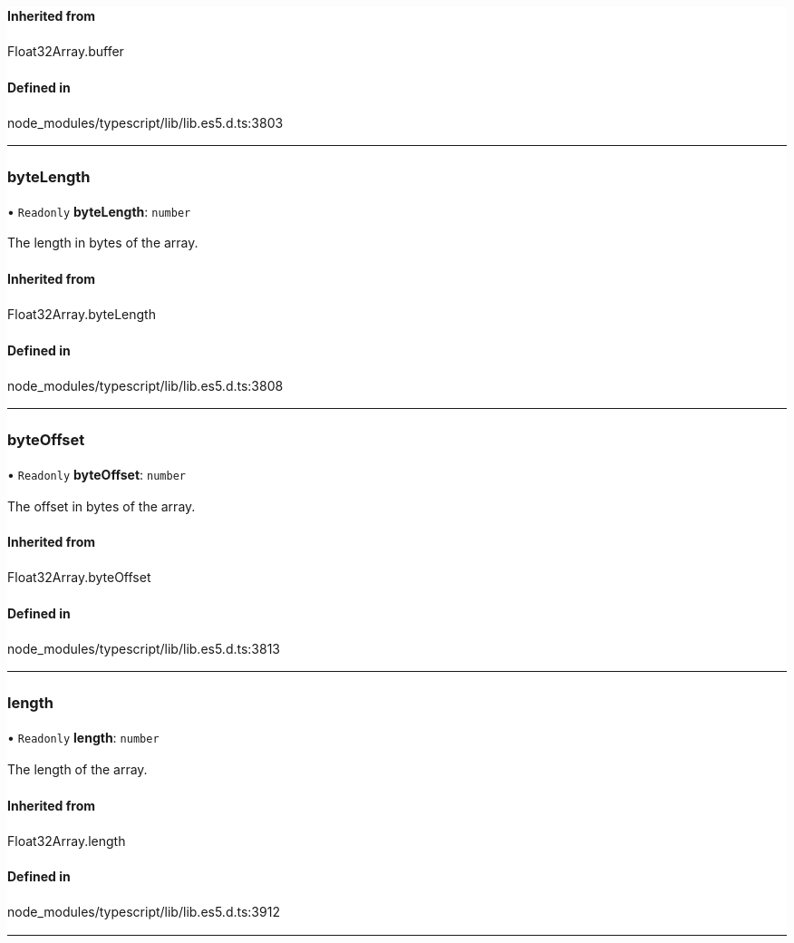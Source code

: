 #### Inherited from

Float32Array.buffer

#### Defined in

node_modules/typescript/lib/lib.es5.d.ts:3803

___

### byteLength

• `Readonly` **byteLength**: `number`

The length in bytes of the array.

#### Inherited from

Float32Array.byteLength

#### Defined in

node_modules/typescript/lib/lib.es5.d.ts:3808

___

### byteOffset

• `Readonly` **byteOffset**: `number`

The offset in bytes of the array.

#### Inherited from

Float32Array.byteOffset

#### Defined in

node_modules/typescript/lib/lib.es5.d.ts:3813

___

### length

• `Readonly` **length**: `number`

The length of the array.

#### Inherited from

Float32Array.length

#### Defined in

node_modules/typescript/lib/lib.es5.d.ts:3912

___
